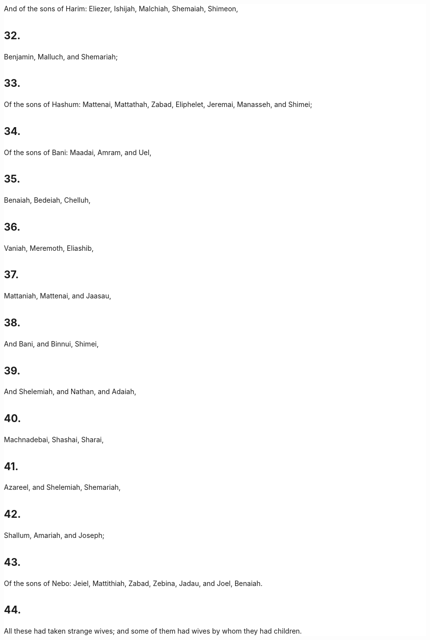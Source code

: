 And of the sons of Harim: Eliezer, Ishijah, Malchiah, Shemaiah, Shimeon,
## 32.
Benjamin, Malluch, and Shemariah;
## 33.
Of the sons of Hashum: Mattenai, Mattathah, Zabad, Eliphelet, Jeremai, Manasseh, and Shimei;
## 34.
Of the sons of Bani: Maadai, Amram, and Uel,
## 35.
Benaiah, Bedeiah, Chelluh,
## 36.
Vaniah, Meremoth, Eliashib,
## 37.
Mattaniah, Mattenai, and Jaasau,
## 38.
And Bani, and Binnui, Shimei,
## 39.
And Shelemiah, and Nathan, and Adaiah,
## 40.
Machnadebai, Shashai, Sharai,
## 41.
Azareel, and Shelemiah, Shemariah,
## 42.
Shallum, Amariah, and Joseph;
## 43.
Of the sons of Nebo: Jeiel, Mattithiah, Zabad, Zebina, Jadau, and Joel, Benaiah.
## 44.
All these had taken strange wives; and some of them had wives by whom they had children.

